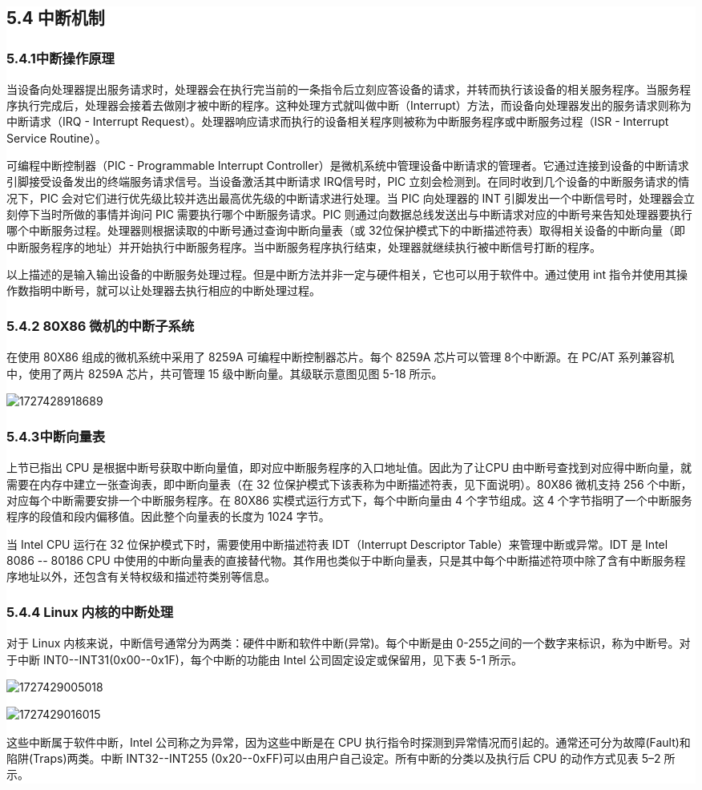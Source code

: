 




## 5.4 中断机制

### 5.4.1中断操作原理

当设备向处理器提出服务请求时，处理器会在执行完当前的一条指令后立刻应答设备的请求，并转而执行该设备的相关服务程序。当服务程序执行完成后，处理器会接着去做刚才被中断的程序。这种处理方式就叫做中断（Interrupt）方法，而设备向处理器发出的服务请求则称为中断请求（IRQ - Interrupt Request）。处理器响应请求而执行的设备相关程序则被称为中断服务程序或中断服务过程（ISR - Interrupt Service Routine）。

可编程中断控制器（PIC - Programmable Interrupt Controller）是微机系统中管理设备中断请求的管理者。它通过连接到设备的中断请求引脚接受设备发出的终端服务请求信号。当设备激活其中断请求 IRQ信号时，PIC 立刻会检测到。在同时收到几个设备的中断服务请求的情况下，PIC 会对它们进行优先级比较并选出最高优先级的中断请求进行处理。当 PIC 向处理器的 INT 引脚发出一个中断信号时，处理器会立刻停下当时所做的事情并询问 PIC 需要执行哪个中断服务请求。PIC 则通过向数据总线发送出与中断请求对应的中断号来告知处理器要执行哪个中断服务过程。处理器则根据读取的中断号通过查询中断向量表（或 32位保护模式下的中断描述符表）取得相关设备的中断向量（即中断服务程序的地址）并开始执行中断服务程序。当中断服务程序执行结束，处理器就继续执行被中断信号打断的程序。

以上描述的是输入输出设备的中断服务处理过程。但是中断方法并非一定与硬件相关，它也可以用于软件中。通过使用 int 指令并使用其操作数指明中断号，就可以让处理器去执行相应的中断处理过程。





### 5.4.2 80X86 微机的中断子系统

在使用 80X86 组成的微机系统中采用了 8259A 可编程中断控制器芯片。每个 8259A 芯片可以管理 8个中断源。在 PC/AT 系列兼容机中，使用了两片 8259A 芯片，共可管理 15 级中断向量。其级联示意图见图 5-18 所示。

![1727428918689](assets/1727428918689.png)





### 5.4.3中断向量表

上节已指出 CPU 是根据中断号获取中断向量值，即对应中断服务程序的入口地址值。因此为了让CPU 由中断号查找到对应得中断向量，就需要在内存中建立一张查询表，即中断向量表（在 32 位保护模式下该表称为中断描述符表，见下面说明）。80X86 微机支持 256 个中断，对应每个中断需要安排一个中断服务程序。在 80X86 实模式运行方式下，每个中断向量由 4 个字节组成。这 4 个字节指明了一个中断服务程序的段值和段内偏移值。因此整个向量表的长度为 1024 字节。



当 Intel CPU 运行在 32 位保护模式下时，需要使用中断描述符表 IDT（Interrupt Descriptor Table）来管理中断或异常。IDT 是 Intel 8086 -- 80186 CPU 中使用的中断向量表的直接替代物。其作用也类似于中断向量表，只是其中每个中断描述符项中除了含有中断服务程序地址以外，还包含有关特权级和描述符类别等信息。







### 5.4.4 Linux 内核的中断处理

对于 Linux 内核来说，中断信号通常分为两类：硬件中断和软件中断(异常)。每个中断是由 0-255之间的一个数字来标识，称为中断号。对于中断 INT0--INT31(0x00--0x1F)，每个中断的功能由 Intel 公司固定设定或保留用，见下表 5-1 所示。 

![1727429005018](assets/1727429005018.png)

![1727429016015](assets/1727429016015.png)

这些中断属于软件中断，Intel 公司称之为异常，因为这些中断是在 CPU 执行指令时探测到异常情况而引起的。通常还可分为故障(Fault)和陷阱(Traps)两类。中断 INT32--INT255 (0x20--0xFF)可以由用户自己设定。所有中断的分类以及执行后 CPU 的动作方式见表 5–2 所示。

